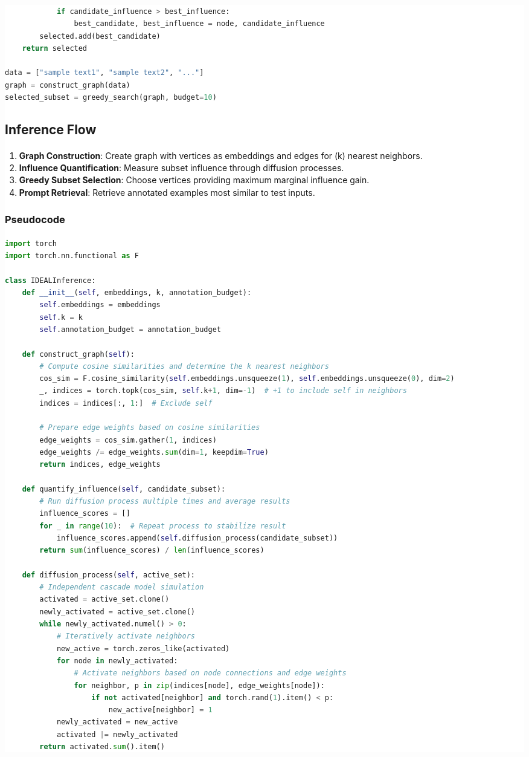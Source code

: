 ```python
            if candidate_influence > best_influence:
                best_candidate, best_influence = node, candidate_influence
        selected.add(best_candidate)
    return selected

data = ["sample text1", "sample text2", "..."]
graph = construct_graph(data)
selected_subset = greedy_search(graph, budget=10)
```

## Inference Flow

1. **Graph Construction**: Create graph with vertices as embeddings and edges for \(k\) nearest neighbors.
2. **Influence Quantification**: Measure subset influence through diffusion processes.
3. **Greedy Subset Selection**: Choose vertices providing maximum marginal influence gain.
4. **Prompt Retrieval**: Retrieve annotated examples most similar to test inputs.

### Pseudocode
```python
import torch
import torch.nn.functional as F

class IDEALInference:
    def __init__(self, embeddings, k, annotation_budget):
        self.embeddings = embeddings
        self.k = k
        self.annotation_budget = annotation_budget

    def construct_graph(self):
        # Compute cosine similarities and determine the k nearest neighbors
        cos_sim = F.cosine_similarity(self.embeddings.unsqueeze(1), self.embeddings.unsqueeze(0), dim=2)
        _, indices = torch.topk(cos_sim, self.k+1, dim=-1)  # +1 to include self in neighbors
        indices = indices[:, 1:]  # Exclude self
        
        # Prepare edge weights based on cosine similarities
        edge_weights = cos_sim.gather(1, indices)
        edge_weights /= edge_weights.sum(dim=1, keepdim=True)
        return indices, edge_weights

    def quantify_influence(self, candidate_subset):
        # Run diffusion process multiple times and average results
        influence_scores = []
        for _ in range(10):  # Repeat process to stabilize result
            influence_scores.append(self.diffusion_process(candidate_subset))
        return sum(influence_scores) / len(influence_scores)

    def diffusion_process(self, active_set):
        # Independent cascade model simulation
        activated = active_set.clone()
        newly_activated = active_set.clone()
        while newly_activated.numel() > 0:
            # Iteratively activate neighbors
            new_active = torch.zeros_like(activated)
            for node in newly_activated:
                # Activate neighbors based on node connections and edge weights
                for neighbor, p in zip(indices[node], edge_weights[node]):
                    if not activated[neighbor] and torch.rand(1).item() < p:
                        new_active[neighbor] = 1
            newly_activated = new_active
            activated |= newly_activated
        return activated.sum().item()
```